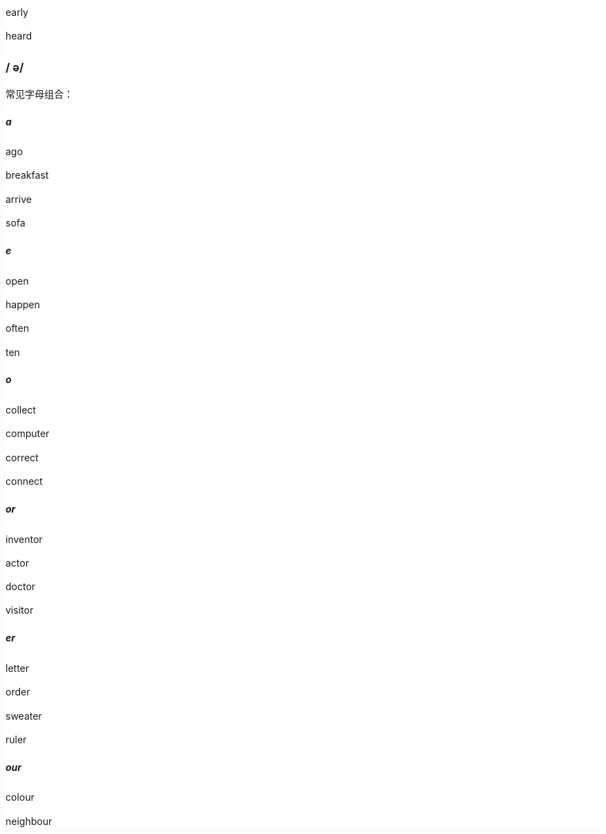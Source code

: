 early

heard

### /  ə/  

常见字母组合：

##### a

ago

breakfast

arrive

sofa

##### e

open

happen

often

ten

##### o

collect

computer

correct

connect

##### or

inventor

actor

doctor

visitor

##### er

letter

order

sweater

ruler

##### our

colour

neighbour
